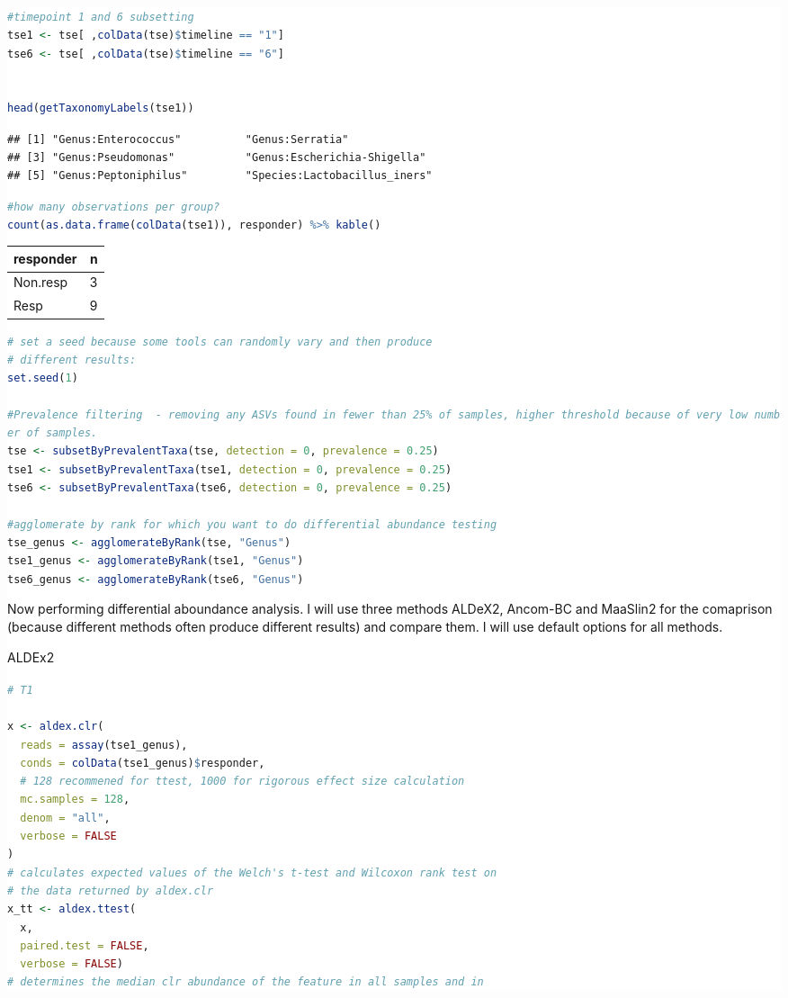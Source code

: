 ```r
#timepoint 1 and 6 subsetting
tse1 <- tse[ ,colData(tse)$timeline == "1"]
tse6 <- tse[ ,colData(tse)$timeline == "6"]


head(getTaxonomyLabels(tse1))
```

```
## [1] "Genus:Enterococcus"          "Genus:Serratia"             
## [3] "Genus:Pseudomonas"           "Genus:Escherichia-Shigella" 
## [5] "Genus:Peptoniphilus"         "Species:Lactobacillus_iners"
```

```r
#how many observations per group?
count(as.data.frame(colData(tse1)), responder) %>% kable()
```



|responder |  n|
|:---------|--:|
|Non.resp  |  3|
|Resp      |  9|

```r
# set a seed because some tools can randomly vary and then produce 
# different results:
set.seed(1)

#Prevalence filtering  - removing any ASVs found in fewer than 25% of samples, higher threshold because of very low number of samples.
tse <- subsetByPrevalentTaxa(tse, detection = 0, prevalence = 0.25)
tse1 <- subsetByPrevalentTaxa(tse1, detection = 0, prevalence = 0.25)
tse6 <- subsetByPrevalentTaxa(tse6, detection = 0, prevalence = 0.25)

#agglomerate by rank for which you want to do differential abundance testing
tse_genus <- agglomerateByRank(tse, "Genus")
tse1_genus <- agglomerateByRank(tse1, "Genus")
tse6_genus <- agglomerateByRank(tse6, "Genus")
```

Now performing differential aboundance analysis. I will use three methods ALDeX2, Ancom-BC and MaaSlin2 for the comaprison (because different methods often produce different results) and compare them. I will use default options for all methods.

ALDEx2

```r
# T1

x <- aldex.clr(
  reads = assay(tse1_genus),
  conds = colData(tse1_genus)$responder, 
  # 128 recommened for ttest, 1000 for rigorous effect size calculation
  mc.samples = 128, 
  denom = "all",
  verbose = FALSE
)
# calculates expected values of the Welch's t-test and Wilcoxon rank test on
# the data returned by aldex.clr
x_tt <- aldex.ttest(
  x, 
  paired.test = FALSE, 
  verbose = FALSE)
# determines the median clr abundance of the feature in all samples and in
```